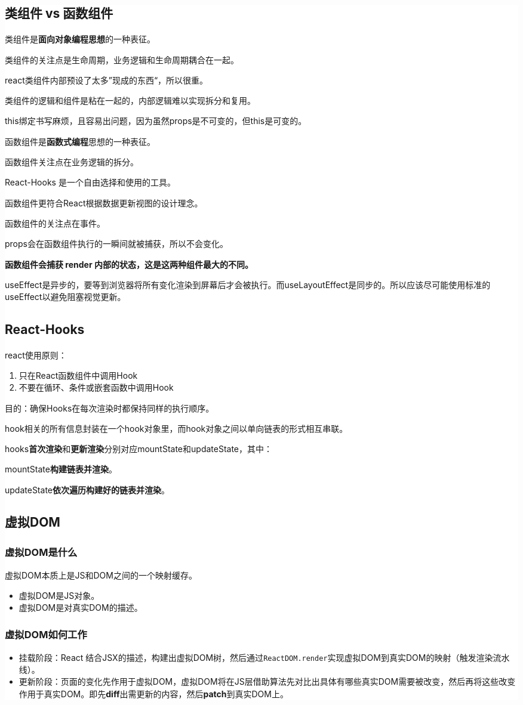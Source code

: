 ## 类组件 vs 函数组件

类组件是**面向对象编程思想**的一种表征。

类组件的关注点是生命周期，业务逻辑和生命周期耦合在一起。

react类组件内部预设了太多”现成的东西“，所以很重。

类组件的逻辑和组件是粘在一起的，内部逻辑难以实现拆分和复用。

this绑定书写麻烦，且容易出问题，因为虽然props是不可变的，但this是可变的。



函数组件是**函数式编程**思想的一种表征。

函数组件关注点在业务逻辑的拆分。

React-Hooks 是一个自由选择和使用的工具。

函数组件更符合React根据数据更新视图的设计理念。

函数组件的关注点在事件。

props会在函数组件执行的一瞬间就被捕获，所以不会变化。

**函数组件会捕获 render 内部的状态，这是这两种组件最大的不同。**

useEffect是异步的，要等到浏览器将所有变化渲染到屏幕后才会被执行。而useLayoutEffect是同步的。所以应该尽可能使用标准的useEffect以避免阻塞视觉更新。

## React-Hooks

react使用原则：

1. 只在React函数组件中调用Hook
2. 不要在循环、条件或嵌套函数中调用Hook

目的：确保Hooks在每次渲染时都保持同样的执行顺序。

hook相关的所有信息封装在一个hook对象里，而hook对象之间以单向链表的形式相互串联。

hooks**首次渲染**和**更新渲染**分别对应mountState和updateState，其中：

mountState**构建链表并渲染**。

updateState**依次遍历构建好的链表并渲染**。

## 虚拟DOM

### 虚拟DOM是什么

虚拟DOM本质上是JS和DOM之间的一个映射缓存。

- 虚拟DOM是JS对象。
- 虚拟DOM是对真实DOM的描述。

### 虚拟DOM如何工作

- 挂载阶段：React 结合JSX的描述，构建出虚拟DOM树，然后通过`ReactDOM.render`实现虚拟DOM到真实DOM的映射（触发渲染流水线）。
- 更新阶段：页面的变化先作用于虚拟DOM，虚拟DOM将在JS层借助算法先对比出具体有哪些真实DOM需要被改变，然后再将这些改变作用于真实DOM。即先**diff**出需更新的内容，然后**patch**到真实DOM上。

